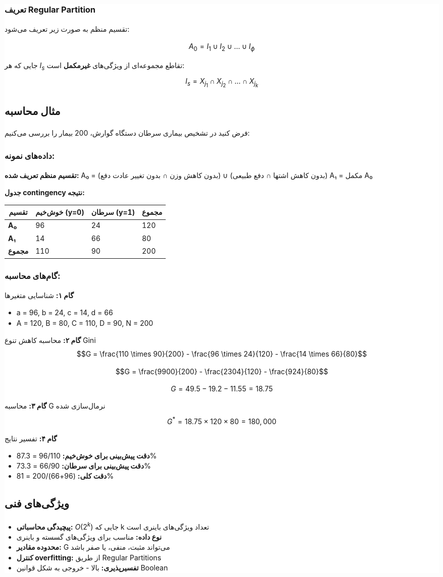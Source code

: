### تعریف Regular Partition
تقسیم منظم به صورت زیر تعریف می‌شود:

$$A_0 = I_1 \cup I_2 \cup \ldots \cup I_\phi$$

جایی که هر $I_s$ تقاطع مجموعه‌ای از ویژگی‌های **غیرمکمل** است:
$$I_s = X_{j_1} \cap X_{j_2} \cap \ldots \cap X_{j_k}$$

## مثال محاسبه

فرض کنید در تشخیص بیماری سرطان دستگاه گوارش، 200 بیمار را بررسی می‌کنیم:

### داده‌های نمونه:

**تقسیم منظم تعریف شده:**
A₀ = (بدون کاهش وزن ∩ بدون تغییر عادت دفع) ∪ (بدون کاهش اشتها ∩ دفع طبیعی)
A₁ = مکمل A₀

**جدول contingency نتیجه:**

| تقسیم | خوش‌خیم (y=0) | سرطان (y=1) | مجموع |
|-------|----------------|--------------|--------|
| **A₀** | 96 | 24 | 120 |
| **A₁** | 14 | 66 | 80 |
| **مجموع** | 110 | 90 | 200 |

### گام‌های محاسبه:

**گام ۱:** شناسایی متغیرها
- a = 96, b = 24, c = 14, d = 66
- A = 120, B = 80, C = 110, D = 90, N = 200

**گام ۲:** محاسبه کاهش تنوع Gini
$$G = \frac{110 \times 90}{200} - \frac{96 \times 24}{120} - \frac{14 \times 66}{80}$$

$$G = \frac{9900}{200} - \frac{2304}{120} - \frac{924}{80}$$

$$G = 49.5 - 19.2 - 11.55 = 18.75$$

**گام ۳:** محاسبه G نرمال‌سازی شده
$$G^* = 18.75 \times 120 \times 80 = 180,000$$

**گام ۴:** تفسیر نتایج
- **دقت پیش‌بینی برای خوش‌خیم:** 96/110 = 87.3%
- **دقت پیش‌بینی برای سرطان:** 66/90 = 73.3%
- **دقت کلی:** (96+66)/200 = 81%

## ویژگی‌های فنی

- **پیچیدگی محاسباتی:** $O(2^k)$ جایی که k تعداد ویژگی‌های باینری است
- **نوع داده:** مناسب برای ویژگی‌های گسسته و باینری
- **محدوده مقادیر:** G می‌تواند مثبت، منفی، یا صفر باشد
- **کنترل overfitting:** از طریق Regular Partitions
- **تفسیرپذیری:** بالا - خروجی به شکل قوانین Boolean
